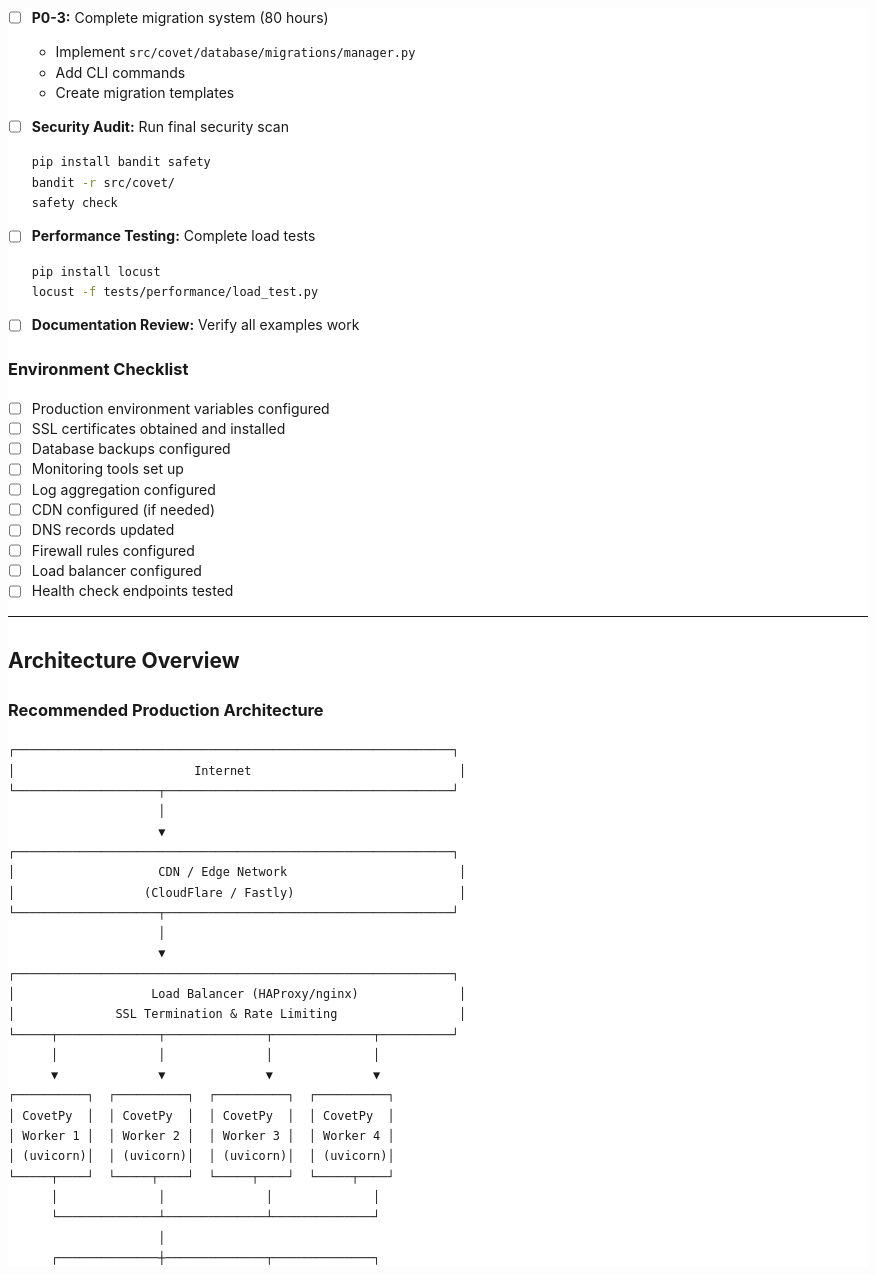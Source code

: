 - [ ] **P0-3:** Complete migration system (80 hours)
  - Implement `src/covet/database/migrations/manager.py`
  - Add CLI commands
  - Create migration templates

- [ ] **Security Audit:** Run final security scan
  ```bash
  pip install bandit safety
  bandit -r src/covet/
  safety check
  ```

- [ ] **Performance Testing:** Complete load tests
  ```bash
  pip install locust
  locust -f tests/performance/load_test.py
  ```

- [ ] **Documentation Review:** Verify all examples work

### Environment Checklist

- [ ] Production environment variables configured
- [ ] SSL certificates obtained and installed
- [ ] Database backups configured
- [ ] Monitoring tools set up
- [ ] Log aggregation configured
- [ ] CDN configured (if needed)
- [ ] DNS records updated
- [ ] Firewall rules configured
- [ ] Load balancer configured
- [ ] Health check endpoints tested

---

## Architecture Overview

### Recommended Production Architecture

```
┌─────────────────────────────────────────────────────────────┐
│                         Internet                             │
└────────────────────┬────────────────────────────────────────┘
                     │
                     ▼
┌─────────────────────────────────────────────────────────────┐
│                    CDN / Edge Network                        │
│                  (CloudFlare / Fastly)                       │
└────────────────────┬────────────────────────────────────────┘
                     │
                     ▼
┌─────────────────────────────────────────────────────────────┐
│                   Load Balancer (HAProxy/nginx)              │
│              SSL Termination & Rate Limiting                 │
└─────┬──────────────┬──────────────┬──────────────┬──────────┘
      │              │              │              │
      ▼              ▼              ▼              ▼
┌──────────┐  ┌──────────┐  ┌──────────┐  ┌──────────┐
│ CovetPy  │  │ CovetPy  │  │ CovetPy  │  │ CovetPy  │
│ Worker 1 │  │ Worker 2 │  │ Worker 3 │  │ Worker 4 │
│ (uvicorn)│  │ (uvicorn)│  │ (uvicorn)│  │ (uvicorn)│
└─────┬────┘  └─────┬────┘  └─────┬────┘  └─────┬────┘
      │              │              │              │
      └──────────────┴──────────────┴──────────────┘
                     │
      ┌──────────────┼──────────────┬──────────────┐
```